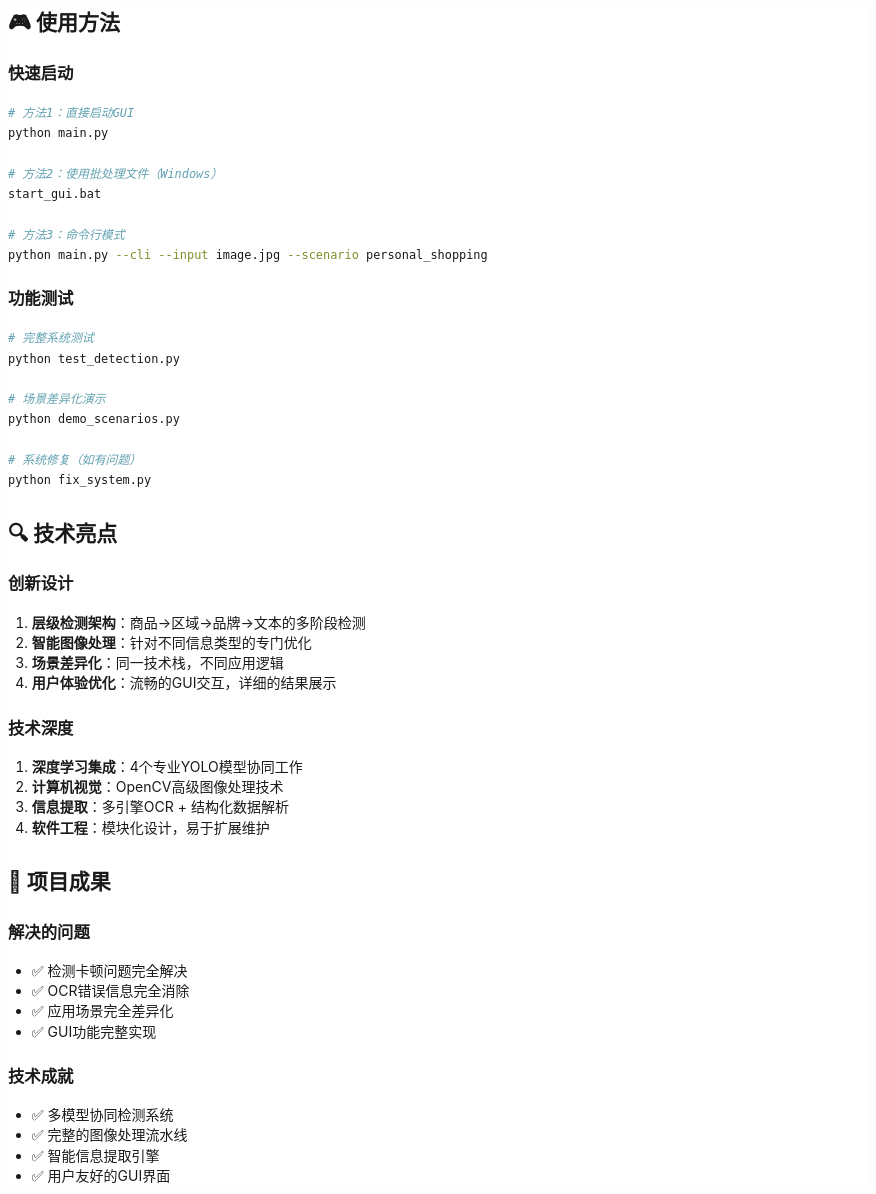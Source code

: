 ## 🎮 使用方法

### 快速启动
```bash
# 方法1：直接启动GUI
python main.py

# 方法2：使用批处理文件（Windows）
start_gui.bat

# 方法3：命令行模式
python main.py --cli --input image.jpg --scenario personal_shopping
```

### 功能测试
```bash
# 完整系统测试
python test_detection.py

# 场景差异化演示
python demo_scenarios.py

# 系统修复（如有问题）
python fix_system.py
```

## 🔍 技术亮点

### 创新设计
1. **层级检测架构**：商品→区域→品牌→文本的多阶段检测
2. **智能图像处理**：针对不同信息类型的专门优化
3. **场景差异化**：同一技术栈，不同应用逻辑
4. **用户体验优化**：流畅的GUI交互，详细的结果展示

### 技术深度
1. **深度学习集成**：4个专业YOLO模型协同工作
2. **计算机视觉**：OpenCV高级图像处理技术
3. **信息提取**：多引擎OCR + 结构化数据解析
4. **软件工程**：模块化设计，易于扩展维护

## 🎊 项目成果

### 解决的问题
- ✅ 检测卡顿问题完全解决
- ✅ OCR错误信息完全消除
- ✅ 应用场景完全差异化
- ✅ GUI功能完整实现

### 技术成就
- ✅ 多模型协同检测系统
- ✅ 完整的图像处理流水线
- ✅ 智能信息提取引擎
- ✅ 用户友好的GUI界面
